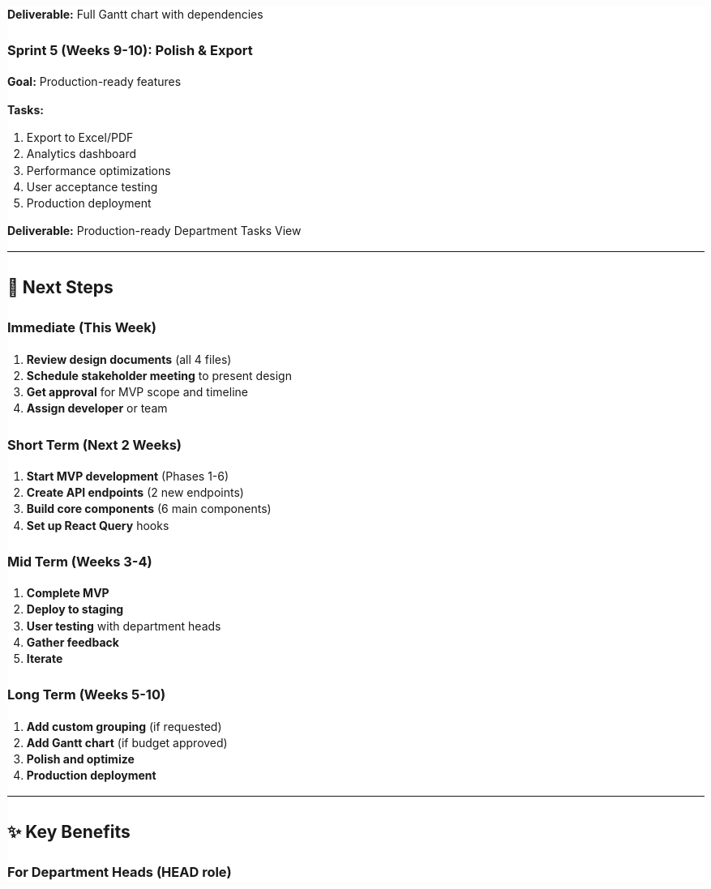 **Deliverable:** Full Gantt chart with dependencies

### Sprint 5 (Weeks 9-10): Polish & Export

**Goal:** Production-ready features

**Tasks:**
1. Export to Excel/PDF
2. Analytics dashboard
3. Performance optimizations
4. User acceptance testing
5. Production deployment

**Deliverable:** Production-ready Department Tasks View

---

## 🚦 Next Steps

### Immediate (This Week)

1. **Review design documents** (all 4 files)
2. **Schedule stakeholder meeting** to present design
3. **Get approval** for MVP scope and timeline
4. **Assign developer** or team

### Short Term (Next 2 Weeks)

1. **Start MVP development** (Phases 1-6)
2. **Create API endpoints** (2 new endpoints)
3. **Build core components** (6 main components)
4. **Set up React Query** hooks

### Mid Term (Weeks 3-4)

1. **Complete MVP**
2. **Deploy to staging**
3. **User testing** with department heads
4. **Gather feedback**
5. **Iterate**

### Long Term (Weeks 5-10)

1. **Add custom grouping** (if requested)
2. **Add Gantt chart** (if budget approved)
3. **Polish and optimize**
4. **Production deployment**

---

## ✨ Key Benefits

### For Department Heads (HEAD role)
